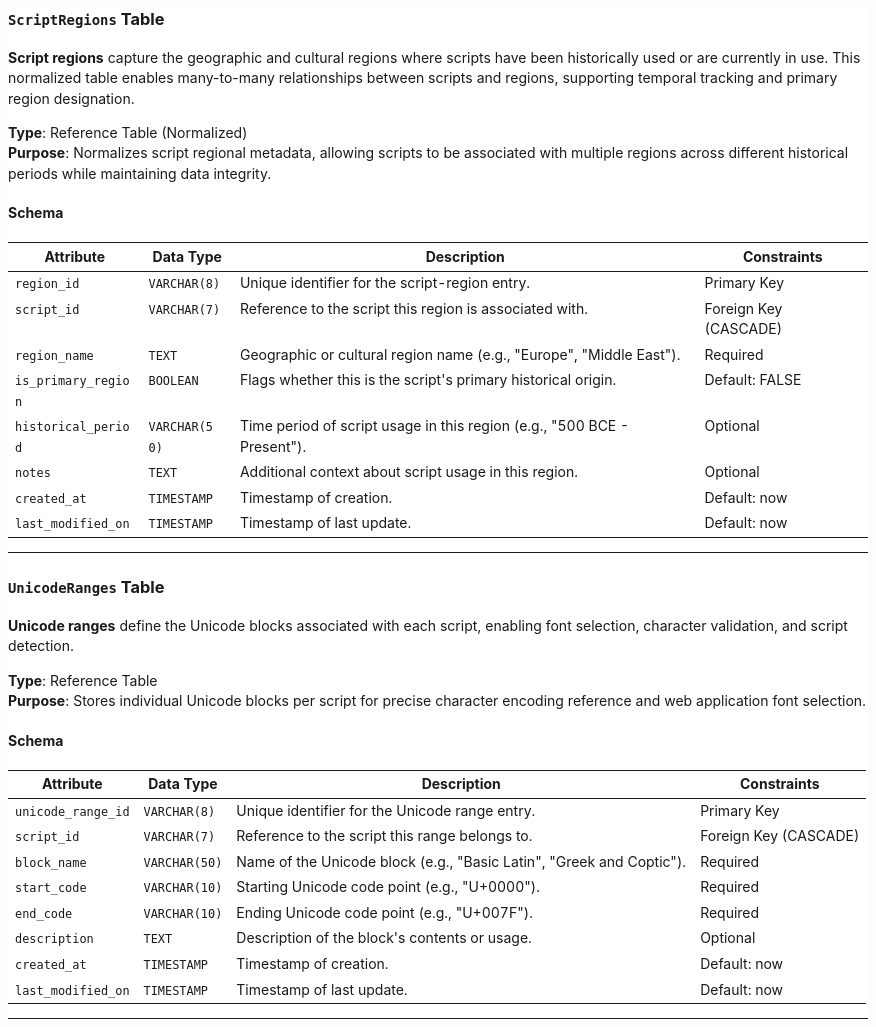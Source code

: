 
### `ScriptRegions` Table

**Script regions** capture the geographic and cultural regions where scripts have been historically used or are currently in use. This normalized table enables many-to-many relationships between scripts and regions, supporting temporal tracking and primary region designation.

**Type**: Reference Table (Normalized)  
**Purpose**: Normalizes script regional metadata, allowing scripts to be associated with multiple regions across different historical periods while maintaining data integrity.

#### Schema

| Attribute              | Data Type       | Description                                                                 | Constraints             |
|------------------------|-----------------|-----------------------------------------------------------------------------|--------------------------|
| `region_id`            | `VARCHAR(8)`    | Unique identifier for the script-region entry.                              | Primary Key              |
| `script_id`            | `VARCHAR(7)`    | Reference to the script this region is associated with.                     | Foreign Key (CASCADE)    |
| `region_name`          | `TEXT`          | Geographic or cultural region name (e.g., "Europe", "Middle East").         | Required                 |
| `is_primary_region`    | `BOOLEAN`       | Flags whether this is the script's primary historical origin.               | Default: FALSE           |
| `historical_period`    | `VARCHAR(50)`   | Time period of script usage in this region (e.g., "500 BCE - Present").     | Optional                 |
| `notes`                | `TEXT`          | Additional context about script usage in this region.                       | Optional                 |
| `created_at`           | `TIMESTAMP`     | Timestamp of creation.                                                     | Default: now             |
| `last_modified_on`     | `TIMESTAMP`     | Timestamp of last update.                                                  | Default: now             |

---

### `UnicodeRanges` Table

**Unicode ranges** define the Unicode blocks associated with each script, enabling font selection, character validation, and script detection.

**Type**: Reference Table  
**Purpose**: Stores individual Unicode blocks per script for precise character encoding reference and web application font selection.

#### Schema

| Attribute              | Data Type       | Description                                                                 | Constraints             |
|------------------------|-----------------|-----------------------------------------------------------------------------|--------------------------|
| `unicode_range_id`     | `VARCHAR(8)`    | Unique identifier for the Unicode range entry.                              | Primary Key              |
| `script_id`            | `VARCHAR(7)`    | Reference to the script this range belongs to.                              | Foreign Key (CASCADE)    |
| `block_name`           | `VARCHAR(50)`   | Name of the Unicode block (e.g., "Basic Latin", "Greek and Coptic").       | Required                 |
| `start_code`           | `VARCHAR(10)`   | Starting Unicode code point (e.g., "U+0000").                               | Required                 |
| `end_code`             | `VARCHAR(10)`   | Ending Unicode code point (e.g., "U+007F").                                 | Required                 |
| `description`          | `TEXT`          | Description of the block's contents or usage.                               | Optional                 |
| `created_at`           | `TIMESTAMP`     | Timestamp of creation.                                                     | Default: now             |
| `last_modified_on`     | `TIMESTAMP`     | Timestamp of last update.                                                  | Default: now             |

---